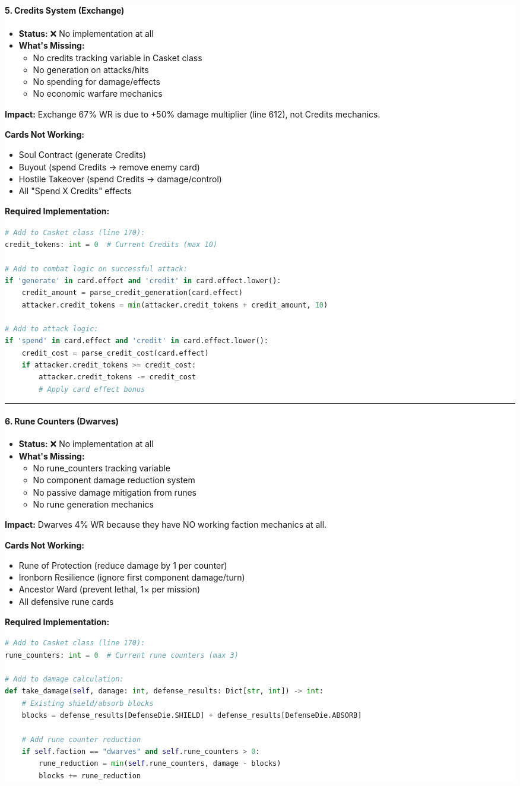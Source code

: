 
#### 5. **Credits System (Exchange)**
- **Status:** ❌ No implementation at all
- **What's Missing:**
  - No credits tracking variable in Casket class
  - No generation on attacks/hits
  - No spending for damage/effects
  - No economic warfare mechanics

**Impact:** Exchange 67% WR is due to +50% damage multiplier (line 612), not Credits mechanics.

**Cards Not Working:**
- Soul Contract (generate Credits)
- Buyout (spend Credits → remove enemy card)
- Hostile Takeover (spend Credits → damage/control)
- All "Spend X Credits" effects

**Required Implementation:**
```python
# Add to Casket class (line 170):
credit_tokens: int = 0  # Current Credits (max 10)

# Add to combat logic on successful attack:
if 'generate' in card.effect and 'credit' in card.effect.lower():
    credit_amount = parse_credit_generation(card.effect)
    attacker.credit_tokens = min(attacker.credit_tokens + credit_amount, 10)

# Add to attack logic:
if 'spend' in card.effect and 'credit' in card.effect.lower():
    credit_cost = parse_credit_cost(card.effect)
    if attacker.credit_tokens >= credit_cost:
        attacker.credit_tokens -= credit_cost
        # Apply card effect bonus
```

---

#### 6. **Rune Counters (Dwarves)**
- **Status:** ❌ No implementation at all
- **What's Missing:**
  - No rune_counters tracking variable
  - No component damage reduction system
  - No passive damage mitigation from runes
  - No rune generation mechanics

**Impact:** Dwarves 4% WR because they have NO working faction mechanics at all.

**Cards Not Working:**
- Rune of Protection (reduce damage by 1 per counter)
- Ironborn Resilience (ignore first component damage/turn)
- Ancestor Ward (prevent lethal, 1× per mission)
- All defensive rune cards

**Required Implementation:**
```python
# Add to Casket class (line 170):
rune_counters: int = 0  # Current rune counters (max 3)

# Add to damage calculation:
def take_damage(self, damage: int, defense_results: Dict[str, int]) -> int:
    # Existing shield/absorb blocks
    blocks = defense_results[DefenseDie.SHIELD] + defense_results[DefenseDie.ABSORB]

    # Add rune counter reduction
    if self.faction == "dwarves" and self.rune_counters > 0:
        rune_reduction = min(self.rune_counters, damage - blocks)
        blocks += rune_reduction
```